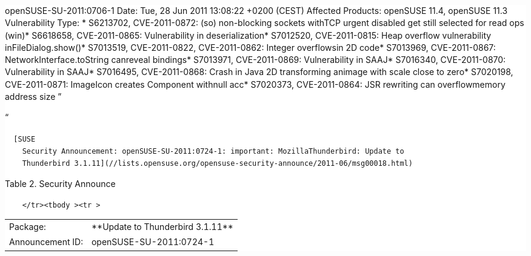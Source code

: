 <td >openSUSE-SU-2011:0706-1
</td>
        </tr><tr >
          
<td >Date:
</td>
          
<td >Tue, 28 Jun 2011 13:08:22 +0200 (CEST)
</td>
        </tr><tr >
          
<td >Affected Products:
</td>
          
<td >openSUSE 11.4, openSUSE 11.3
</td>
        </tr><tr >
          
<td >Vulnerability Type: 
</td>
          
<td >* S6213702, CVE-2011-0872: (so) non-blocking sockets withTCP urgent disabled get still
            selected for read ops (win)* S6618658, CVE-2011-0865: Vulnerability in deserialization*
            S7012520, CVE-2011-0815: Heap overflow vulnerability inFileDialog.show()* S7013519,
            CVE-2011-0822, CVE-2011-0862: Integer overflowsin 2D code* S7013969, CVE-2011-0867:
            NetworkInterface.toString canreveal bindings* S7013971, CVE-2011-0869: Vulnerability in
            SAAJ* S7016340, CVE-2011-0870: Vulnerability in SAAJ* S7016495, CVE-2011-0868: Crash in
            Java 2D transforming animage with scale close to zero* S7020198, CVE-2011-0871:
            ImageIcon creates Component withnull acc* S7020373, CVE-2011-0864: JSR rewriting can
            overflowmemory address size
</td>
        </tr></tbody></table>”

“


      [SUSE
        Security Announcement: openSUSE-SU-2011:0724-1: important: MozillaThunderbird: Update to
        Thunderbird 3.1.11](//lists.opensuse.org/opensuse-security-announce/2011-06/msg00018.html)
    

<table frame="void" id="id321102" >Table 2. Security Announce<tr >
          
          
        </tr><tbody ><tr >
          
<td >Package:
</td>
          
<td >
            **Update to Thunderbird 3.1.11**
          
</td>
        </tr><tr >
          
<td >Announcement ID:
</td>
          
<td >openSUSE-SU-2011:0724-1
</td>
        </tr><tr >
          